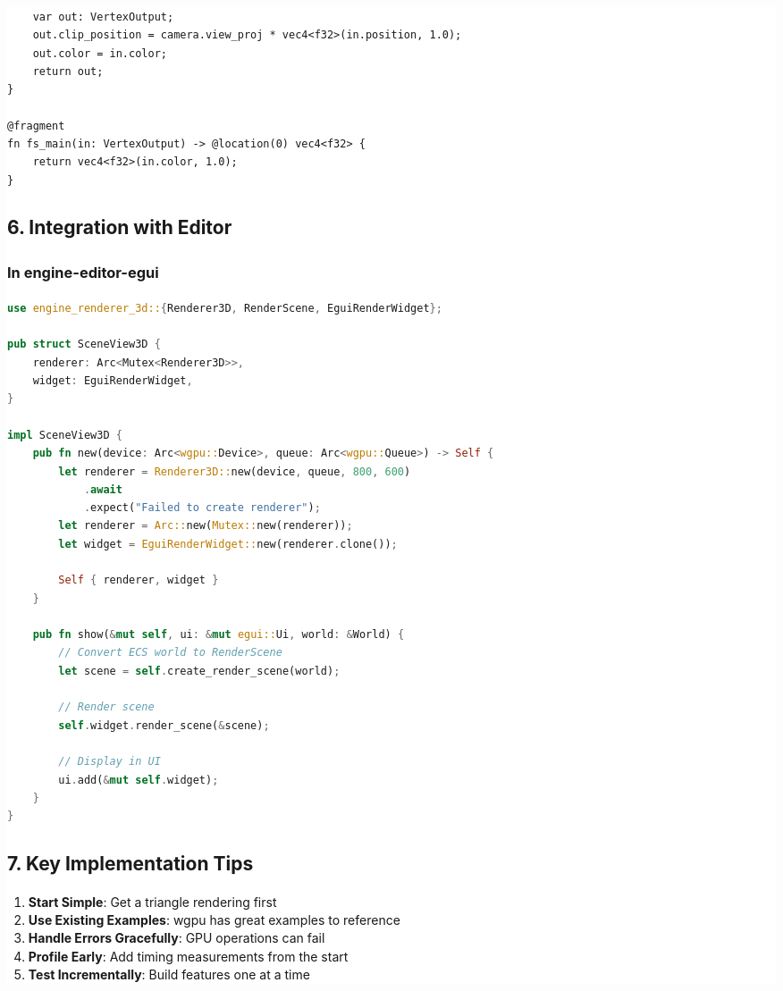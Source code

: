 ```wgsl
    var out: VertexOutput;
    out.clip_position = camera.view_proj * vec4<f32>(in.position, 1.0);
    out.color = in.color;
    return out;
}

@fragment
fn fs_main(in: VertexOutput) -> @location(0) vec4<f32> {
    return vec4<f32>(in.color, 1.0);
}
```

## 6. Integration with Editor

### In engine-editor-egui
```rust
use engine_renderer_3d::{Renderer3D, RenderScene, EguiRenderWidget};

pub struct SceneView3D {
    renderer: Arc<Mutex<Renderer3D>>,
    widget: EguiRenderWidget,
}

impl SceneView3D {
    pub fn new(device: Arc<wgpu::Device>, queue: Arc<wgpu::Queue>) -> Self {
        let renderer = Renderer3D::new(device, queue, 800, 600)
            .await
            .expect("Failed to create renderer");
        let renderer = Arc::new(Mutex::new(renderer));
        let widget = EguiRenderWidget::new(renderer.clone());
        
        Self { renderer, widget }
    }
    
    pub fn show(&mut self, ui: &mut egui::Ui, world: &World) {
        // Convert ECS world to RenderScene
        let scene = self.create_render_scene(world);
        
        // Render scene
        self.widget.render_scene(&scene);
        
        // Display in UI
        ui.add(&mut self.widget);
    }
}
```

## 7. Key Implementation Tips

1. **Start Simple**: Get a triangle rendering first
2. **Use Existing Examples**: wgpu has great examples to reference
3. **Handle Errors Gracefully**: GPU operations can fail
4. **Profile Early**: Add timing measurements from the start
5. **Test Incrementally**: Build features one at a time
